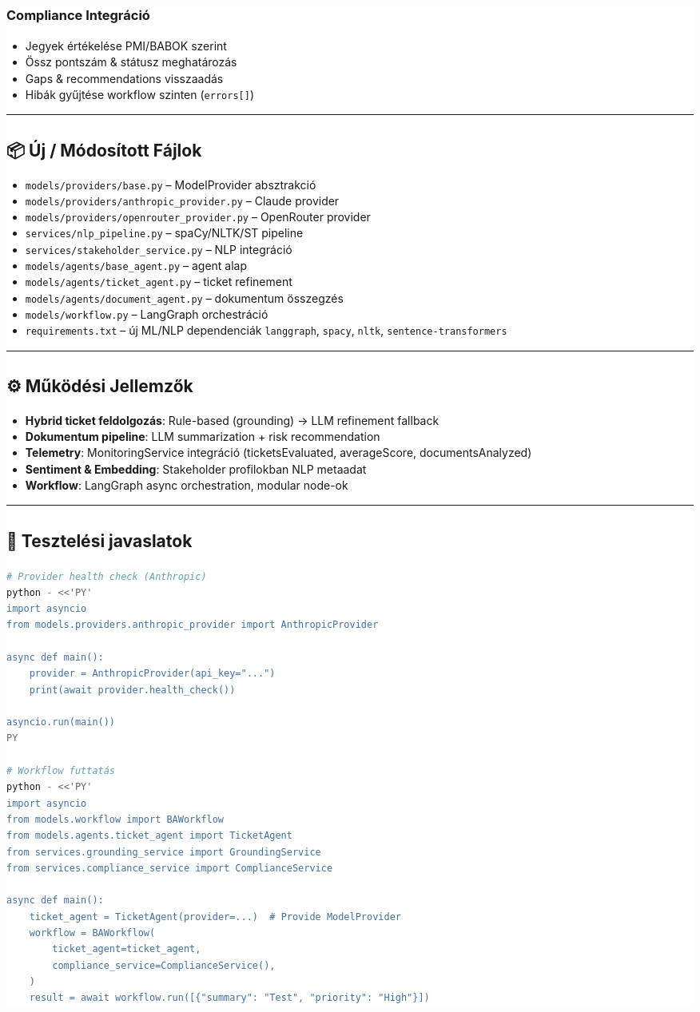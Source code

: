 ### Compliance Integráció
- Jegyek értékelése PMI/BABOK szerint  
- Össz pontszám & státusz meghatározás  
- Gaps & recommendations visszaadás  
- Hibák gyűjtése workflow szinten (`errors[]`)

---

## 📦 Új / Módosított Fájlok

- `models/providers/base.py` – ModelProvider absztrakció  
- `models/providers/anthropic_provider.py` – Claude provider  
- `models/providers/openrouter_provider.py` – OpenRouter provider  
- `services/nlp_pipeline.py` – spaCy/NLTK/ST pipeline  
- `services/stakeholder_service.py` – NLP integráció  
- `models/agents/base_agent.py` – agent alap  
- `models/agents/ticket_agent.py` – ticket refinement  
- `models/agents/document_agent.py` – dokumentum összegzés  
- `models/workflow.py` – LangGraph orchestráció  
- `requirements.txt` – új ML/NLP dependenciák `langgraph`, `spacy`, `nltk`, `sentence-transformers`

---

## ⚙️ Működési Jellemzők

- **Hybrid ticket feldolgozás**: Rule-based (grounding) → LLM refinement fallback  
- **Dokumentum pipeline**: LLM summarization + risk recommendation  
- **Telemetry**: MonitoringService integráció (ticketsEvaluated, averageScore, documentsAnalyzed)  
- **Sentiment & Embedding**: Stakeholder profilokban NLP metaadat  
- **Workflow**: LangGraph async orchestration, modular node-ok

---

## 🧪 Tesztelési javaslatok

```bash
# Provider health check (Anthropic)
python - <<'PY'
import asyncio
from models.providers.anthropic_provider import AnthropicProvider

async def main():
    provider = AnthropicProvider(api_key="...")
    print(await provider.health_check())

asyncio.run(main())
PY

# Workflow futtatás
python - <<'PY'
import asyncio
from models.workflow import BAWorkflow
from models.agents.ticket_agent import TicketAgent
from services.grounding_service import GroundingService
from services.compliance_service import ComplianceService

async def main():
    ticket_agent = TicketAgent(provider=...)  # Provide ModelProvider
    workflow = BAWorkflow(
        ticket_agent=ticket_agent,
        compliance_service=ComplianceService(),
    )
    result = await workflow.run([{"summary": "Test", "priority": "High"}])
```